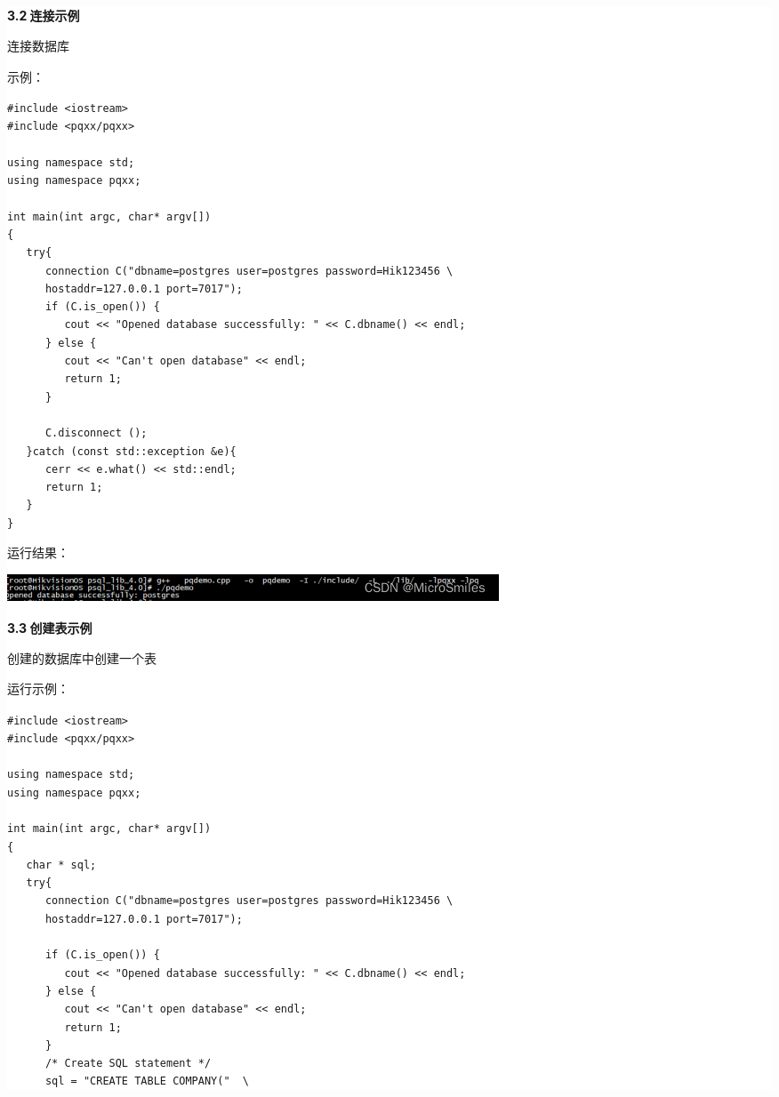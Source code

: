 
**3.2 连接示例**

连接数据库

示例：

```
#include <iostream>
#include <pqxx/pqxx>
 
using namespace std;
using namespace pqxx;
 
int main(int argc, char* argv[])
{
   try{
      connection C("dbname=postgres user=postgres password=Hik123456 \
      hostaddr=127.0.0.1 port=7017");
      if (C.is_open()) {
         cout << "Opened database successfully: " << C.dbname() << endl;
      } else {
         cout << "Can't open database" << endl;
         return 1;
      }
 
      C.disconnect ();
   }catch (const std::exception &e){
      cerr << e.what() << std::endl;
      return 1;
   }
}
```

运行结果：

![](./psql/ec5207183252449cb8b3e3ea54097ad7.png)

**3.3 创建表示例**

创建的数据库中创建一个表

运行示例：

```
#include <iostream>
#include <pqxx/pqxx>
 
using namespace std;
using namespace pqxx;
 
int main(int argc, char* argv[])
{
   char * sql;
   try{
      connection C("dbname=postgres user=postgres password=Hik123456 \
      hostaddr=127.0.0.1 port=7017");
 
      if (C.is_open()) {
         cout << "Opened database successfully: " << C.dbname() << endl;
      } else {
         cout << "Can't open database" << endl;
         return 1;
      }
      /* Create SQL statement */
      sql = "CREATE TABLE COMPANY("  \
```
